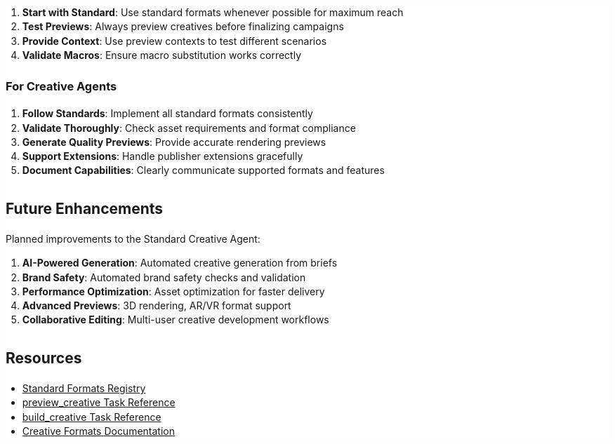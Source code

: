 1. **Start with Standard**: Use standard formats whenever possible for maximum reach
2. **Test Previews**: Always preview creatives before finalizing campaigns
3. **Provide Context**: Use preview contexts to test different scenarios
4. **Validate Macros**: Ensure macro substitution works correctly

### For Creative Agents

1. **Follow Standards**: Implement all standard formats consistently
2. **Validate Thoroughly**: Check asset requirements and format compliance
3. **Generate Quality Previews**: Provide accurate rendering previews
4. **Support Extensions**: Handle publisher extensions gracefully
5. **Document Capabilities**: Clearly communicate supported formats and features

## Future Enhancements

Planned improvements to the Standard Creative Agent:

1. **AI-Powered Generation**: Automated creative generation from briefs
2. **Brand Safety**: Automated brand safety checks and validation
3. **Performance Optimization**: Asset optimization for faster delivery
4. **Advanced Previews**: 3D rendering, AR/VR format support
5. **Collaborative Editing**: Multi-user creative development workflows

## Resources

- [Standard Formats Registry](/schemas/v1/standard-formats/index.json)
- [preview_creative Task Reference](./task-reference/preview_creative.md)
- [build_creative Task Reference](./task-reference/build_creative.md)
- [Creative Formats Documentation](../media-buy/capability-discovery/creative-formats.md)
